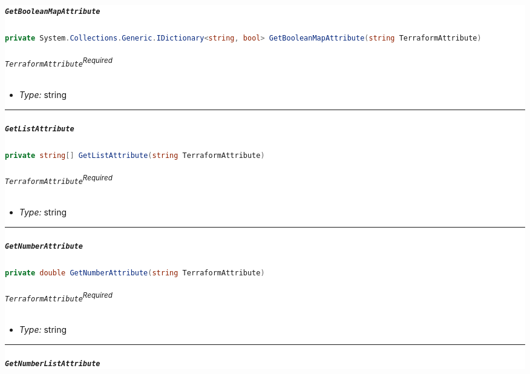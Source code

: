 
##### `GetBooleanMapAttribute` <a name="GetBooleanMapAttribute" id="@cdktf/provider-opentelekomcloud.hssHostProtectionV5.HssHostProtectionV5TimeoutsOutputReference.getBooleanMapAttribute"></a>

```csharp
private System.Collections.Generic.IDictionary<string, bool> GetBooleanMapAttribute(string TerraformAttribute)
```

###### `TerraformAttribute`<sup>Required</sup> <a name="TerraformAttribute" id="@cdktf/provider-opentelekomcloud.hssHostProtectionV5.HssHostProtectionV5TimeoutsOutputReference.getBooleanMapAttribute.parameter.terraformAttribute"></a>

- *Type:* string

---

##### `GetListAttribute` <a name="GetListAttribute" id="@cdktf/provider-opentelekomcloud.hssHostProtectionV5.HssHostProtectionV5TimeoutsOutputReference.getListAttribute"></a>

```csharp
private string[] GetListAttribute(string TerraformAttribute)
```

###### `TerraformAttribute`<sup>Required</sup> <a name="TerraformAttribute" id="@cdktf/provider-opentelekomcloud.hssHostProtectionV5.HssHostProtectionV5TimeoutsOutputReference.getListAttribute.parameter.terraformAttribute"></a>

- *Type:* string

---

##### `GetNumberAttribute` <a name="GetNumberAttribute" id="@cdktf/provider-opentelekomcloud.hssHostProtectionV5.HssHostProtectionV5TimeoutsOutputReference.getNumberAttribute"></a>

```csharp
private double GetNumberAttribute(string TerraformAttribute)
```

###### `TerraformAttribute`<sup>Required</sup> <a name="TerraformAttribute" id="@cdktf/provider-opentelekomcloud.hssHostProtectionV5.HssHostProtectionV5TimeoutsOutputReference.getNumberAttribute.parameter.terraformAttribute"></a>

- *Type:* string

---

##### `GetNumberListAttribute` <a name="GetNumberListAttribute" id="@cdktf/provider-opentelekomcloud.hssHostProtectionV5.HssHostProtectionV5TimeoutsOutputReference.getNumberListAttribute"></a>
